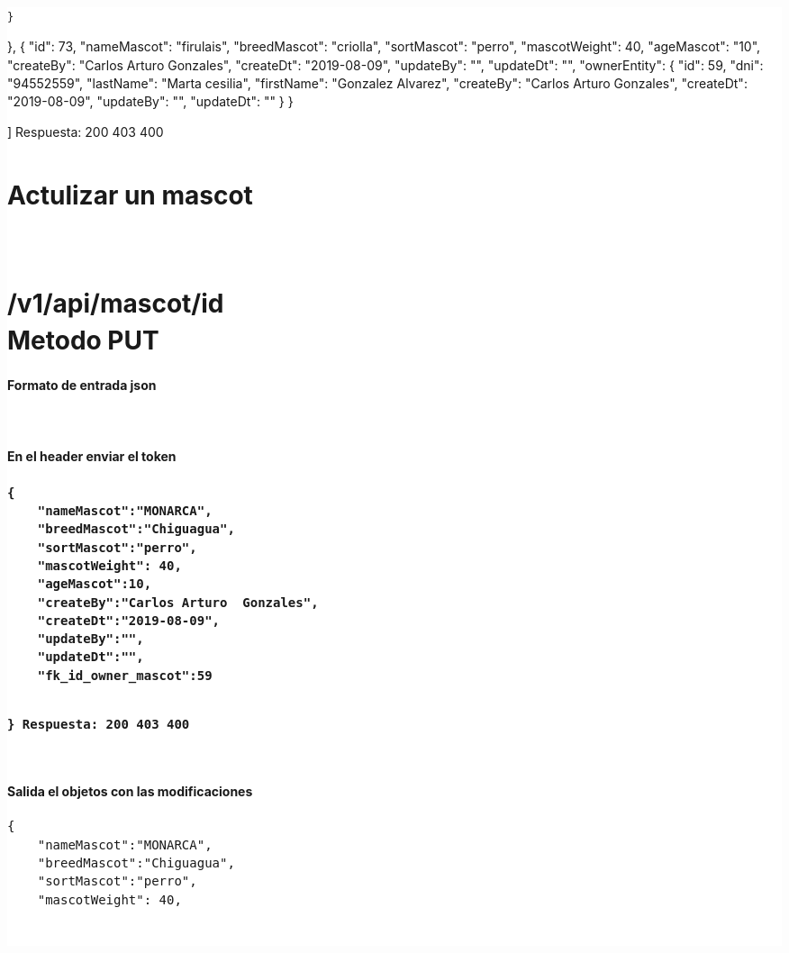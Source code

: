     }
  },
  {
    "id": 73,
    "nameMascot": "firulais",
    "breedMascot": "criolla",
    "sortMascot": "perro",
    "mascotWeight": 40,
    "ageMascot": "10",
    "createBy": "Carlos Arturo  Gonzales",
    "createDt": "2019-08-09",
    "updateBy": "",
    "updateDt": "",
    "ownerEntity": {
      "id": 59,
      "dni": "94552559",
      "lastName": "Marta cesilia",
      "firstName": "Gonzalez Alvarez",
      "createBy": "Carlos Arturo  Gonzales",
      "createDt": "2019-08-09",
      "updateBy": "",
      "updateDt": ""
    }
  }
  
]
Respuesta:
200
403
400
</pre>
<br>
<h1>Actulizar  un  mascot<h1><br>
/v1/api/mascot/id<br>
Metodo PUT<br>
<h4>Formato  de entrada json</h4><br>
<h4>En el header  enviar  el token<h4>
<pre>
{
	"nameMascot":"MONARCA",
	"breedMascot":"Chiguagua",
	"sortMascot":"perro",
	"mascotWeight": 40,
	"ageMascot":10,
	"createBy":"Carlos Arturo  Gonzales",
	"createDt":"2019-08-09",
	"updateBy":"",
	"updateDt":"",
	"fk_id_owner_mascot":59 
	
}
Respuesta:
200
403
400
</pre>
<br>
<h4>Salida el objetos con las modificaciones</h4>
<pre>
{
	"nameMascot":"MONARCA",
	"breedMascot":"Chiguagua",
	"sortMascot":"perro",
	"mascotWeight": 40,